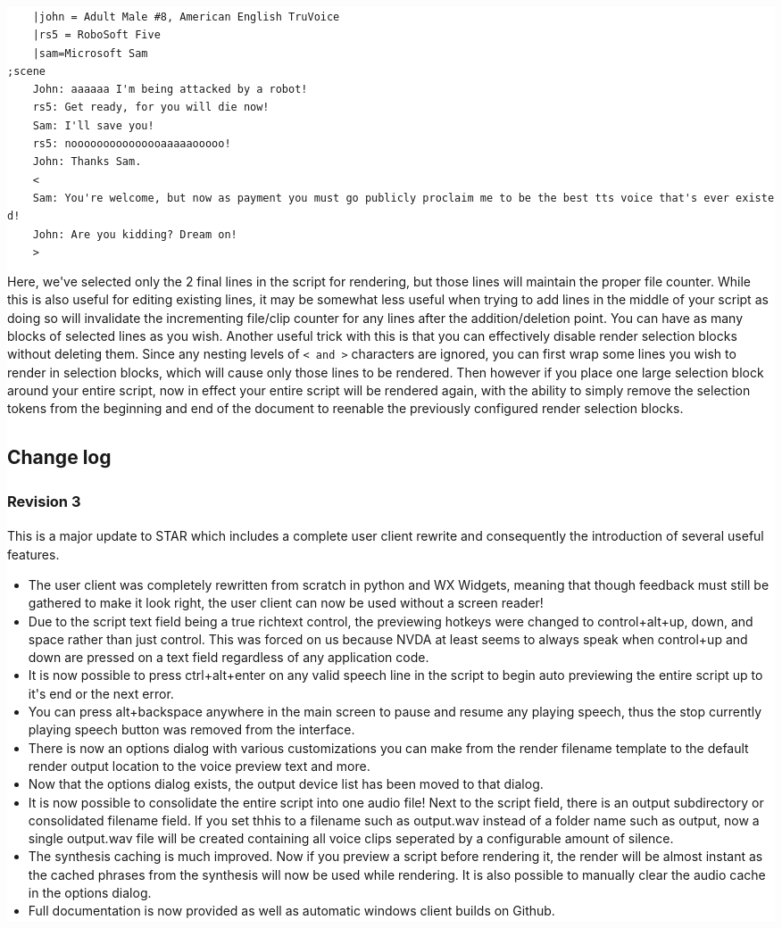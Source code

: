 ```;characters:
	|john = Adult Male #8, American English TruVoice
	|rs5 = RoboSoft Five
	|sam=Microsoft Sam
;scene
	John: aaaaaa I'm being attacked by a robot!
	rs5: Get ready, for you will die now!
	Sam: I'll save you!
	rs5: nooooooooooooooaaaaaooooo!
	John: Thanks Sam.
	<
	Sam: You're welcome, but now as payment you must go publicly proclaim me to be the best tts voice that's ever existed!
	John: Are you kidding? Dream on!
	>
```

Here, we've selected only the 2 final lines in the script for rendering, but those lines will maintain the proper file counter. While this is also useful for editing existing lines, it may be somewhat less useful when trying to add lines in the middle of your script as doing so will invalidate the incrementing file/clip counter for any lines after the addition/deletion point. You can have as many blocks of selected lines as you wish. Another useful trick with this is that you can effectively disable render selection blocks without deleting them. Since any nesting levels of `< and >` characters are ignored, you can first wrap some lines you wish to render in selection blocks, which will cause only those lines to be rendered. Then however if you place one large selection block around your entire script, now in effect your entire script will be rendered again, with the ability to simply remove the selection tokens from the beginning and end of the document to reenable the previously configured render selection blocks.

## Change log
### Revision 3
This is a major update to STAR which includes a complete user client rewrite and consequently the introduction of several useful features.
* The user client was completely rewritten from scratch in python and WX Widgets, meaning that though feedback must still be gathered to make it look right, the user client can now be used without a screen reader!
* Due to the script text field being a true richtext control, the previewing hotkeys were changed to control+alt+up, down, and space rather than just control. This was forced on us because NVDA at least seems to always speak when control+up and down are pressed on a text field regardless of any application code.
* It is now possible to press ctrl+alt+enter on any valid speech line in the script to begin auto previewing the entire script up to it's end or the next error.
* You can press alt+backspace anywhere in the main screen to pause and resume any playing speech, thus the stop currently playing speech button was removed from the interface.
* There is now an options dialog with various customizations you can make from the render filename template to the default render output location to the voice preview text and more.
* Now that the options dialog exists, the output device list has been moved to that dialog.
* It is now possible to consolidate the entire script into one audio file! Next to the script field, there is an output subdirectory or consolidated filename field. If you set thhis to a filename such as output.wav instead of a folder name such as output, now a single output.wav file will be created containing all voice clips seperated by a configurable amount of silence.
* The synthesis caching is much improved. Now if you preview a script before rendering it, the render will be almost instant as the cached phrases from the synthesis will now be used while rendering. It is also possible to manually clear the audio cache in the options dialog.
* Full documentation is now provided as well as automatic windows client builds on Github.
